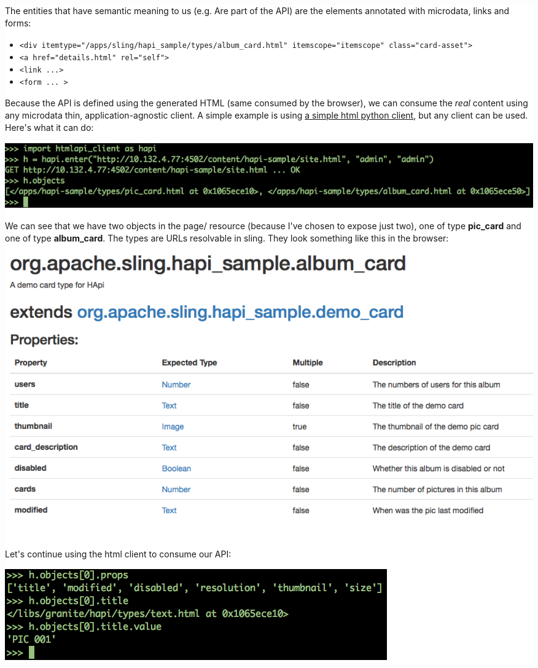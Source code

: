 The entities that have semantic meaning to us (e.g. Are part of the API) are the elements annotated with microdata, links and forms: 
 * `<div itemtype="/apps/sling/hapi_sample/types/album_card.html" itemscope="itemscope" class="card-asset">`
 * `<a href="details.html" rel="self">`
 * `<link ...>`
 * `<form ... >`

 Because the API is defined using the generated HTML (same consumed by the browser), we can consume the _real_ content using any microdata thin, application-agnostic client.
 A simple example is using [a simple html python client](https://github.com/dulvac/htmlapi-client-python/blob/master/htmlapi_client.py), but any client can be used. Here's what it can do:
 
![Enter example](pics/python1.png)

We can see that we have two objects in the page/ resource (because I've chosen to expose just two), one of type **pic_card** and one of type **album_card**. The types are URLs resolvable in sling. They look something like this in the browser:
 
![Type in browser](pics/browser2.png)

Let's continue using the html client to consume our API:

![Properties example](pics/python2.png)